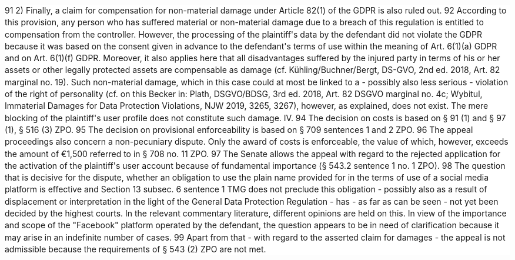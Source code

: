 91
2) Finally, a claim for compensation for non-material damage under Article 82(1) of the GDPR is also ruled out.
92
According to this provision, any person who has suffered material or non-material damage due to a breach of this regulation is entitled to compensation from the controller. However, the processing of the plaintiff's data by the defendant did not violate the GDPR because it was based on the consent given in advance to the defendant's terms of use within the meaning of Art. 6(1)(a) GDPR and on Art. 6(1)(f) GDPR.
Moreover, it also applies here that all disadvantages suffered by the injured party in terms of his or her assets or other legally protected assets are compensable as damage (cf. Kühling/Buchner/Bergt, DS-GVO, 2nd ed. 2018, Art. 82 marginal no. 19). Such non-material damage, which in this case could at most be linked to a - possibly also less serious - violation of the right of personality (cf. on this Becker in: Plath, DSGVO/BDSG, 3rd ed. 2018, Art. 82 DSGVO marginal no. 4c; Wybitul, Immaterial Damages for Data Protection Violations, NJW 2019, 3265, 3267), however, as explained, does not exist. The mere blocking of the plaintiff's user profile does not constitute such damage.
IV.
94
The decision on costs is based on § 91 (1) and § 97 (1), § 516 (3) ZPO.
95
The decision on provisional enforceability is based on § 709 sentences 1 and 2 ZPO.
96
The appeal proceedings also concern a non-pecuniary dispute. Only the award of costs is enforceable, the value of which, however, exceeds the amount of €1,500 referred to in § 708 no. 11 ZPO.
97
The Senate allows the appeal with regard to the rejected application for the activation of the plaintiff's user account because of fundamental importance (§ 543.2 sentence 1 no. 1 ZPO).
98
The question that is decisive for the dispute, whether an obligation to use the plain name provided for in the terms of use of a social media platform is effective and Section 13 subsec. 6 sentence 1 TMG does not preclude this obligation - possibly also as a result of displacement or interpretation in the light of the General Data Protection Regulation - has - as far as can be seen - not yet been decided by the highest courts. In the relevant commentary literature, different opinions are held on this. In view of the importance and scope of the "Facebook" platform operated by the defendant, the question appears to be in need of clarification because it may arise in an indefinite number of cases.
99
Apart from that - with regard to the asserted claim for damages - the appeal is not admissible because the requirements of § 543 (2) ZPO are not met.
